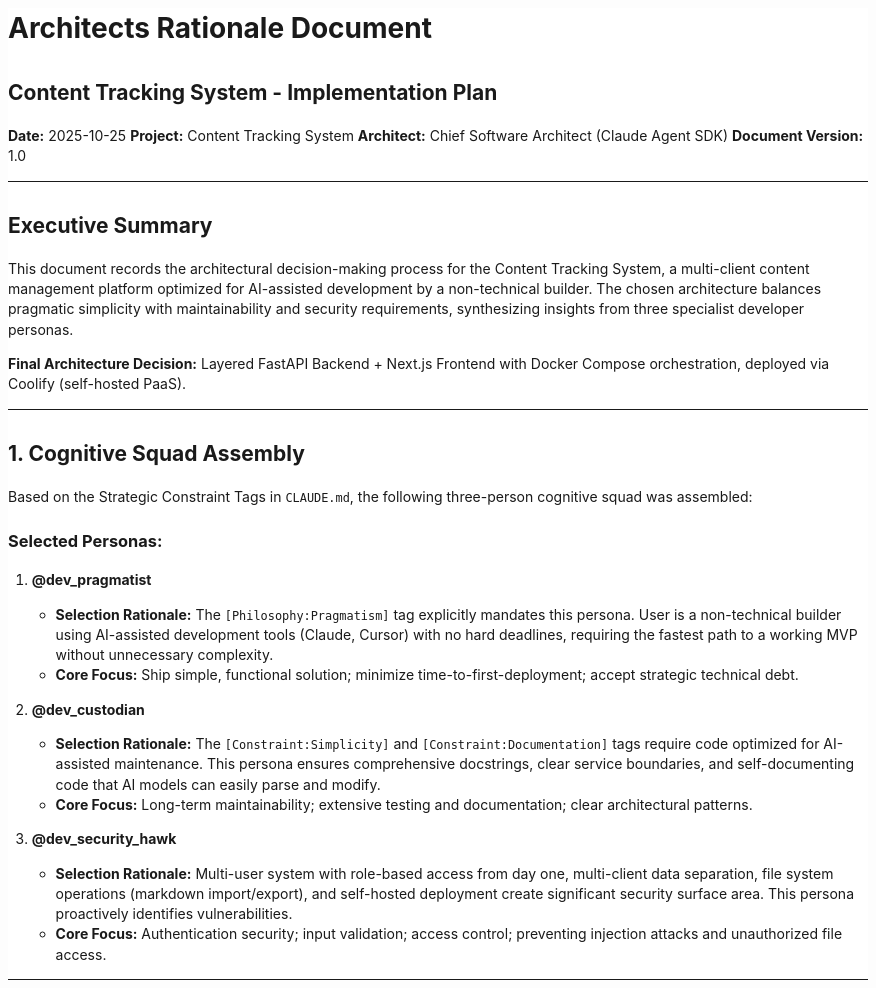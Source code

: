 # Architects Rationale Document
## Content Tracking System - Implementation Plan

**Date:** 2025-10-25
**Project:** Content Tracking System
**Architect:** Chief Software Architect (Claude Agent SDK)
**Document Version:** 1.0

---

## Executive Summary

This document records the architectural decision-making process for the Content Tracking System, a multi-client content management platform optimized for AI-assisted development by a non-technical builder. The chosen architecture balances pragmatic simplicity with maintainability and security requirements, synthesizing insights from three specialist developer personas.

**Final Architecture Decision:** Layered FastAPI Backend + Next.js Frontend with Docker Compose orchestration, deployed via Coolify (self-hosted PaaS).

---

## 1. Cognitive Squad Assembly

Based on the Strategic Constraint Tags in `CLAUDE.md`, the following three-person cognitive squad was assembled:

### Selected Personas:

1. **@dev_pragmatist**
   - **Selection Rationale:** The `[Philosophy:Pragmatism]` tag explicitly mandates this persona. User is a non-technical builder using AI-assisted development tools (Claude, Cursor) with no hard deadlines, requiring the fastest path to a working MVP without unnecessary complexity.
   - **Core Focus:** Ship simple, functional solution; minimize time-to-first-deployment; accept strategic technical debt.

2. **@dev_custodian**
   - **Selection Rationale:** The `[Constraint:Simplicity]` and `[Constraint:Documentation]` tags require code optimized for AI-assisted maintenance. This persona ensures comprehensive docstrings, clear service boundaries, and self-documenting code that AI models can easily parse and modify.
   - **Core Focus:** Long-term maintainability; extensive testing and documentation; clear architectural patterns.

3. **@dev_security_hawk**
   - **Selection Rationale:** Multi-user system with role-based access from day one, multi-client data separation, file system operations (markdown import/export), and self-hosted deployment create significant security surface area. This persona proactively identifies vulnerabilities.
   - **Core Focus:** Authentication security; input validation; access control; preventing injection attacks and unauthorized file access.

---
